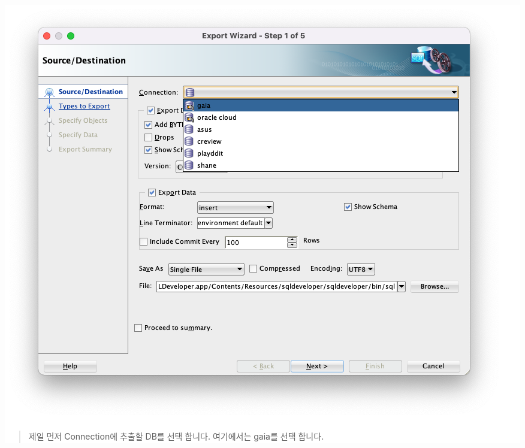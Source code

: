 ![image-20211120001935529](https://raw.githubusercontent.com/Shane-Park/mdblog/main/devops/cloud/oracleCloud.assets/image-20211120001935529.png)

> 제일 먼저 Connection에 추출할 DB를 선택 합니다. 여기에서는  gaia를 선택 합니다.
